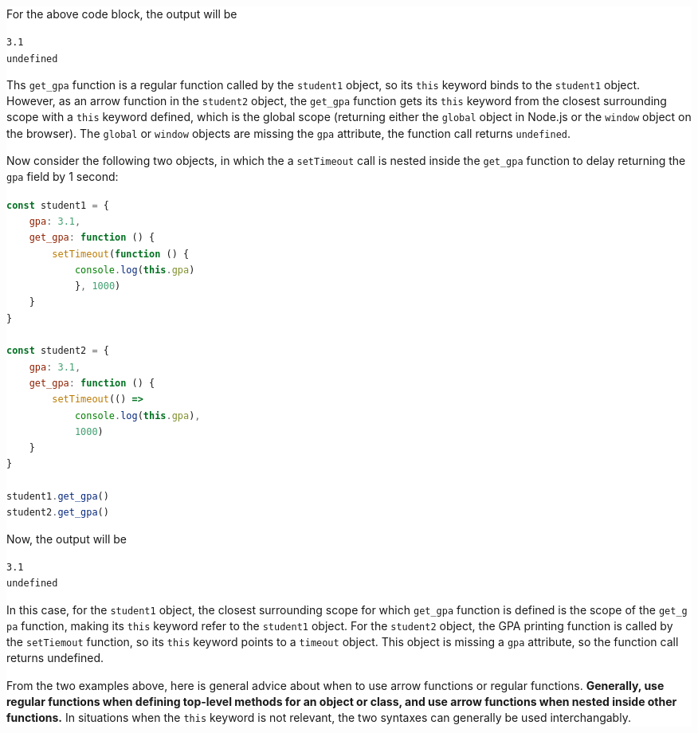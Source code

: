 For the above code block, the output will be
```
3.1
undefined
```

Ths `get_gpa` function is a regular function called by the `student1` object, so its `this` keyword binds to the `student1` object. However, as an arrow function in the `student2` object, the `get_gpa` function gets its `this` keyword from the closest surrounding scope with a `this` keyword defined, which is the global scope (returning either the `global` object in Node.js or the `window` object on the browser). The `global` or `window` objects are missing the `gpa` attribute, the function call returns `undefined`.

Now consider the following two objects, in which the a `setTimeout` call is nested inside the `get_gpa` function to delay returning the `gpa` field by 1 second:

```JavaScript
const student1 = {
    gpa: 3.1,
    get_gpa: function () {
        setTimeout(function () {
            console.log(this.gpa)
            }, 1000)
    }
}

const student2 = {
    gpa: 3.1,
    get_gpa: function () {
        setTimeout(() =>
            console.log(this.gpa),
            1000)
    }
}

student1.get_gpa()
student2.get_gpa()
```

Now, the output will be
```
3.1
undefined
```

In this case, for the `student1` object, the closest surrounding scope for which `get_gpa` function is defined is the scope of the `get_gpa` function, making its `this` keyword refer to the `student1` object. For the `student2` object, the GPA printing function is called by the `setTiemout` function, so its `this` keyword points to a `timeout` object. This object is missing a `gpa` attribute, so the function call returns undefined.

From the two examples above, here is general advice about when to use arrow functions or regular functions. **Generally, use regular functions when defining top-level methods for an object or class, and use arrow functions when nested inside other functions.** In situations when the `this` keyword is not relevant, the two syntaxes can generally be used interchangably.
